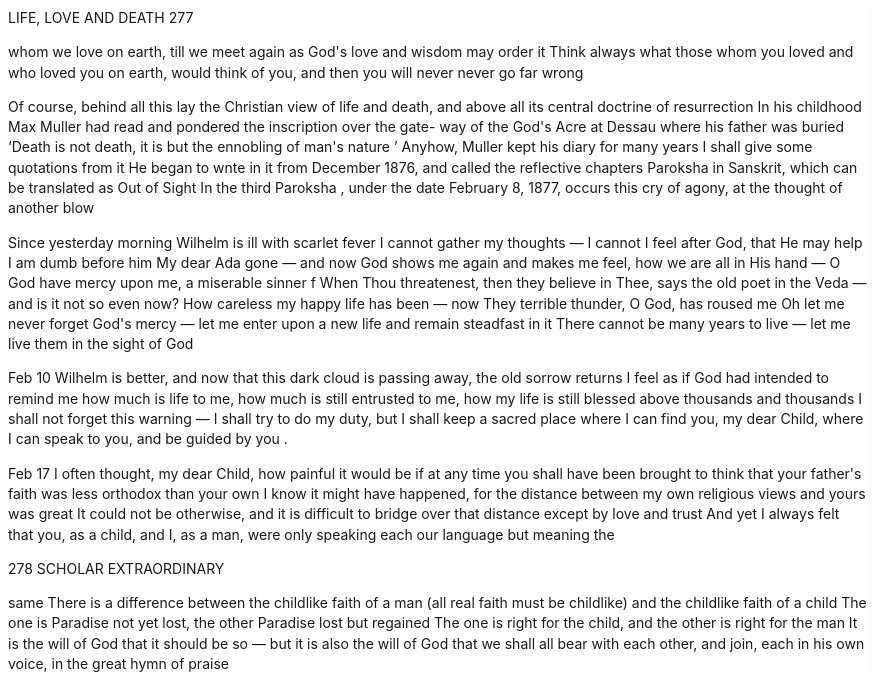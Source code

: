 

LIFE, LOVE AND DEATH 277 

whom we love on earth, till we meet again as God's love and wisdom 
may order it Think always what those whom you loved and who 
loved you on earth, would think of you, and then you will never never 
go far wrong 

Of course, behind all this lay the Christian view of life and death, 
and above all its central doctrine of resurrection In his childhood 
Max Muller had read and pondered the inscription over the gate- 
way of the God's Acre at Dessau where his father was buried 
‘Death is not death, it is but the ennobling of man's nature ’ 
Anyhow, Muller kept his diary for many years I shall give some 
quotations from it He began to wnte in it from December 1876, 
and called the reflective chapters Paroksha in Sanskrit, which can 
be translated as Out of Sight In the third Paroksha , under the date 
February 8, 1877, occurs this cry of agony, at the thought of 
another blow 

Since yesterday morning Wilhelm is ill with scarlet fever I cannot 
gather my thoughts — I cannot I feel after God, that He may help I 
am dumb before him My dear Ada gone — and now God shows me 
again and makes me feel, how we are all in His hand — O God have 
mercy upon me, a miserable sinner f When Thou threatenest, then they 
believe in Thee, says the old poet in the Veda — and is it not so even 
now? How careless my happy life has been — now They terrible 
thunder, O God, has roused me Oh let me never forget God's 
mercy — let me enter upon a new life and remain steadfast in it There 
cannot be many years to live — let me live them in the sight of God 

Feb 10 Wilhelm is better, and now that this dark cloud is passing 
away, the old sorrow returns I feel as if God had intended to remind 
me how much is life to me, how much is still entrusted to me, how my 
life is still blessed above thousands and thousands I shall not forget 
this warning — I shall try to do my duty, but I shall keep a sacred 
place where I can find you, my dear Child, where I can speak to you, 
and be guided by you . 

Feb 17 I often thought, my dear Child, how painful it would be if at 
any time you shall have been brought to think that your father's faith 
was less orthodox than your own I know it might have happened, for 
the distance between my own religious views and yours was great It 
could not be otherwise, and it is difficult to bridge over that distance 
except by love and trust And yet I always felt that you, as a child, and 
I, as a man, were only speaking each our language but meaning the 



278 SCHOLAR EXTRAORDINARY 

same There is a difference between the childlike faith of a man (all 
real faith must be childlike) and the childlike faith of a child The one 
is Paradise not yet lost, the other Paradise lost but regained The one 
is right for the child, and the other is right for the man It is the will of 
God that it should be so — but it is also the will of God that we shall 
all bear with each other, and join, each in his own voice, in the great 
hymn of praise 
